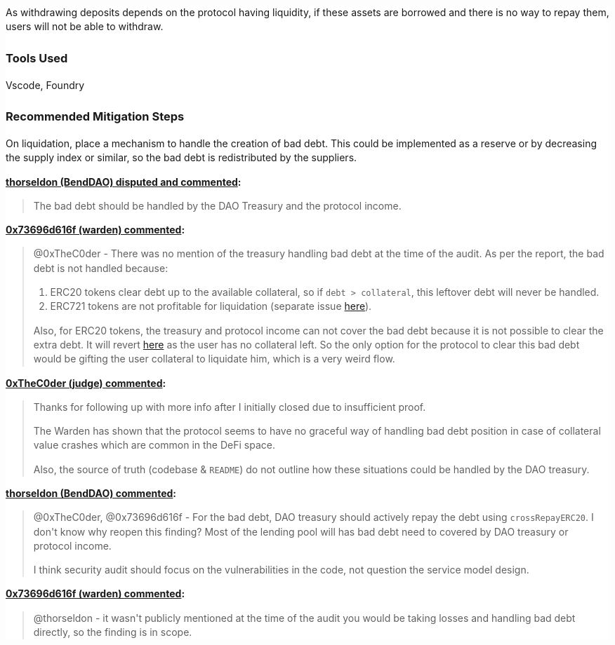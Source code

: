 As withdrawing deposits depends on the protocol having liquidity, if these assets are borrowed and there is no way to repay them, users will not be able to withdraw.

### Tools Used

Vscode, Foundry

### Recommended Mitigation Steps

On liquidation, place a mechanism to handle the creation of bad debt. This could be implemented as a reserve or by decreasing the supply index or similar, so the bad debt is redistributed by the suppliers.

**[thorseldon (BendDAO) disputed and commented](https://github.com/code-423n4/2024-07-benddao-findings/issues/23#issuecomment-2300461122):**
 > The bad debt should be handled by the DAO Treasury and the protocol income.

**[0x73696d616f (warden) commented](https://github.com/code-423n4/2024-07-benddao-findings/issues/23#issuecomment-2304752547):**
 > @0xTheC0der - There was no mention of the treasury handling bad debt at the time of the audit.
> As per the report, the bad debt is not handled because:
> 1. ERC20 tokens clear debt up to the available collateral, so if `debt > collateral`, this leftover debt will never be handled.
> 2. ERC721 tokens are not profitable for liquidation (separate issue [here](https://github.com/code-423n4/2024-07-benddao-findings/issues/22)).
> 
> Also, for ERC20 tokens, the treasury and protocol income can not cover the bad debt because it is not possible to clear the extra debt. It will revert [here](https://github.com/code-423n4/2024-07-benddao/blob/main/src/libraries/logic/LiquidationLogic.sol#L97) as the user has no collateral left. So the only option for the protocol to clear this bad debt would be gifting the user collateral to liquidate him, which is a very weird flow.

**[0xTheC0der (judge) commented](https://github.com/code-423n4/2024-07-benddao-findings/issues/23#issuecomment-2304933878):**
 > Thanks for following up with more info after I initially closed due to insufficient proof.  
> 
> The Warden has shown that the protocol seems to have no graceful way of handling bad debt position in case of collateral value crashes which are common in the DeFi space.  
>
> Also, the source of truth (codebase & `README`) do not outline how these situations could be handled by the DAO treasury.  

**[thorseldon (BendDAO) commented](https://github.com/code-423n4/2024-07-benddao-findings/issues/23#issuecomment-2306481539):**
 > @0xTheC0der, @0x73696d616f - For the bad debt, DAO treasury should actively repay the debt using `crossRepayERC20`. I don't know why reopen this finding? Most of the lending pool will has bad debt need to covered by DAO treasury or protocol income.
> 
> I think security audit should focus on the vulnerabilities in the code, not question the service model design.

**[0x73696d616f (warden) commented](https://github.com/code-423n4/2024-07-benddao-findings/issues/23#issuecomment-2306507335):**
 > @thorseldon - it wasn't publicly mentioned at the time of the audit you would be taking losses and handling bad debt directly, so the finding is in scope.
